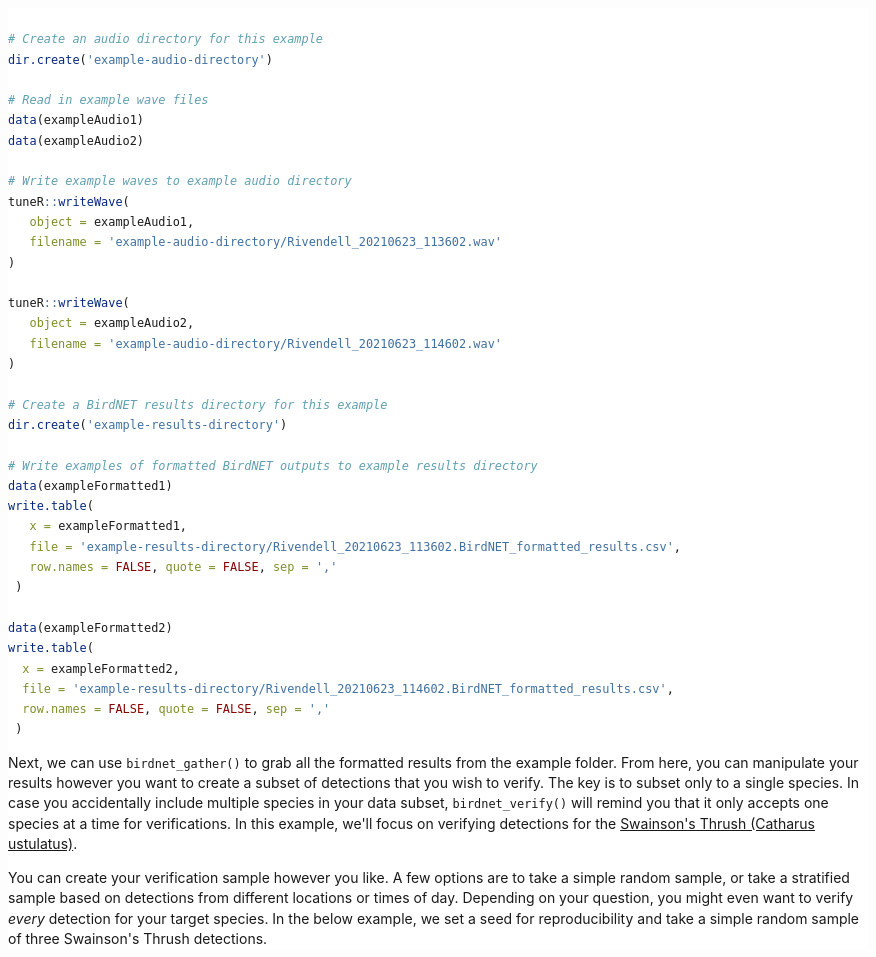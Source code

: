 ```r

# Create an audio directory for this example
dir.create('example-audio-directory')

# Read in example wave files
data(exampleAudio1)
data(exampleAudio2)

# Write example waves to example audio directory
tuneR::writeWave(
   object = exampleAudio1,
   filename = 'example-audio-directory/Rivendell_20210623_113602.wav'
)

tuneR::writeWave(
   object = exampleAudio2,
   filename = 'example-audio-directory/Rivendell_20210623_114602.wav'
)

# Create a BirdNET results directory for this example
dir.create('example-results-directory')

# Write examples of formatted BirdNET outputs to example results directory
data(exampleFormatted1)
write.table(
   x = exampleFormatted1,
   file = 'example-results-directory/Rivendell_20210623_113602.BirdNET_formatted_results.csv',
   row.names = FALSE, quote = FALSE, sep = ','
 )

data(exampleFormatted2)
write.table(
  x = exampleFormatted2,
  file = 'example-results-directory/Rivendell_20210623_114602.BirdNET_formatted_results.csv',
  row.names = FALSE, quote = FALSE, sep = ','
 )

```

Next, we can use `birdnet_gather()` to grab all the formatted results from the example folder. From here, you can manipulate your results however you want to create a subset of detections that you wish to verify. The key is to subset only to a single species. In case you accidentally include multiple species in your data subset, `birdnet_verify()` will remind you that it only accepts one species at a time for verifications. In this example, we'll focus on verifying detections for the [Swainson's Thrush (Catharus ustulatus)](https://www.allaboutbirds.org/guide/Swainsons_Thrush).

You can create your verification sample however you like. A few options are to take a simple random sample, or take a stratified sample based on detections from different locations or times of day. Depending on your question, you might even want to verify *every* detection for your target species. In the below example, we set a seed for reproducibility and take a simple random sample of three Swainson's Thrush detections.
